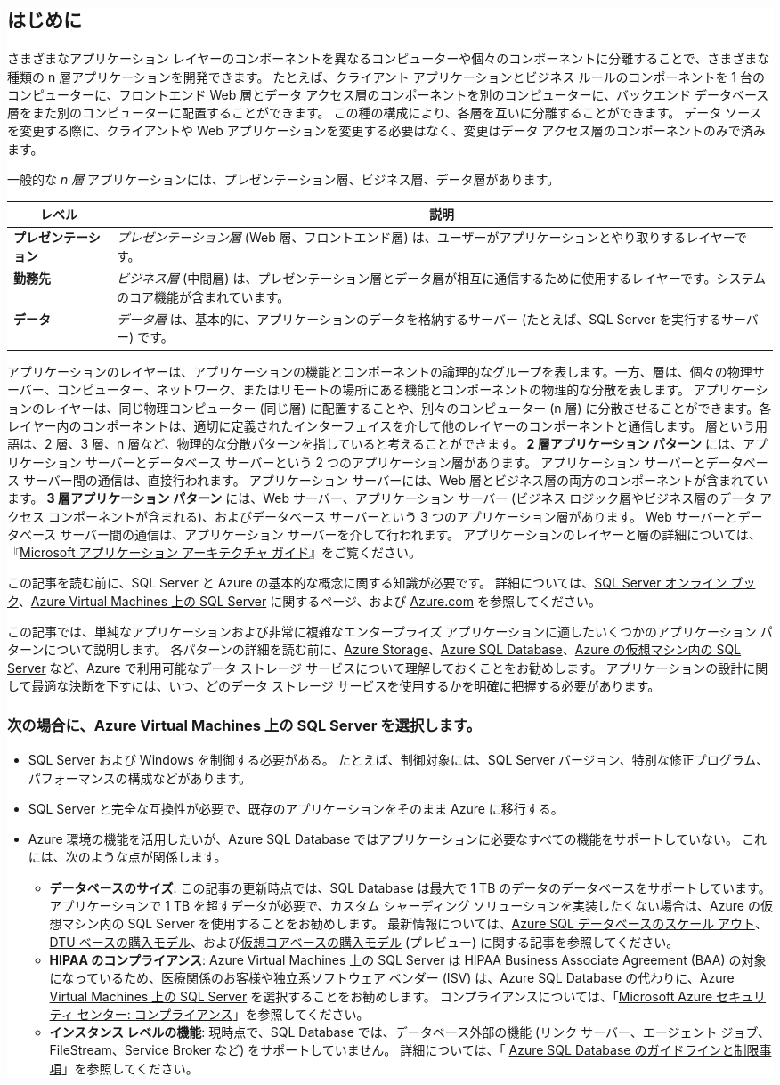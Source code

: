 ## <a name="introduction"></a>はじめに
さまざまなアプリケーション レイヤーのコンポーネントを異なるコンピューターや個々のコンポーネントに分離することで、さまざまな種類の n 層アプリケーションを開発できます。 たとえば、クライアント アプリケーションとビジネス ルールのコンポーネントを 1 台のコンピューターに、フロントエンド Web 層とデータ アクセス層のコンポーネントを別のコンピューターに、バックエンド データベース層をまた別のコンピューターに配置することができます。 この種の構成により、各層を互いに分離することができます。 データ ソースを変更する際に、クライアントや Web アプリケーションを変更する必要はなく、変更はデータ アクセス層のコンポーネントのみで済みます。

一般的な *n 層* アプリケーションには、プレゼンテーション層、ビジネス層、データ層があります。

| レベル | 説明 |
| --- | --- |
| **プレゼンテーション** |*プレゼンテーション層* (Web 層、フロントエンド層) は、ユーザーがアプリケーションとやり取りするレイヤーです。 |
| **勤務先** |*ビジネス層* (中間層) は、プレゼンテーション層とデータ層が相互に通信するために使用するレイヤーです。システムのコア機能が含まれています。 |
| **データ** |*データ層* は、基本的に、アプリケーションのデータを格納するサーバー (たとえば、SQL Server を実行するサーバー) です。 |

アプリケーションのレイヤーは、アプリケーションの機能とコンポーネントの論理的なグループを表します。一方、層は、個々の物理サーバー、コンピューター、ネットワーク、またはリモートの場所にある機能とコンポーネントの物理的な分散を表します。 アプリケーションのレイヤーは、同じ物理コンピューター (同じ層) に配置することや、別々のコンピューター (n 層) に分散させることができます。各レイヤー内のコンポーネントは、適切に定義されたインターフェイスを介して他のレイヤーのコンポーネントと通信します。 層という用語は、2 層、3 層、n 層など、物理的な分散パターンを指していると考えることができます。 **2 層アプリケーション パターン** には、アプリケーション サーバーとデータベース サーバーという 2 つのアプリケーション層があります。 アプリケーション サーバーとデータベース サーバー間の通信は、直接行われます。 アプリケーション サーバーには、Web 層とビジネス層の両方のコンポーネントが含まれています。 **3 層アプリケーション パターン** には、Web サーバー、アプリケーション サーバー (ビジネス ロジック層やビジネス層のデータ アクセス コンポーネントが含まれる)、およびデータベース サーバーという 3 つのアプリケーション層があります。 Web サーバーとデータベース サーバー間の通信は、アプリケーション サーバーを介して行われます。 アプリケーションのレイヤーと層の詳細については、『[Microsoft アプリケーション アーキテクチャ ガイド](/previous-versions/msp-n-p/ff650706(v=pandp.10))』をご覧ください。

この記事を読む前に、SQL Server と Azure の基本的な概念に関する知識が必要です。 詳細については、[SQL Server オンライン ブック](/sql/sql-server/)、[Azure Virtual Machines 上の SQL Server](sql-server-on-azure-vm-iaas-what-is-overview.md) に関するページ、および [Azure.com](https://azure.microsoft.com/) を参照してください。

この記事では、単純なアプリケーションおよび非常に複雑なエンタープライズ アプリケーションに適したいくつかのアプリケーション パターンについて説明します。 各パターンの詳細を読む前に、[Azure Storage](../../../storage/common/storage-introduction.md)、[Azure SQL Database](../../database/sql-database-paas-overview.md)、[Azure の仮想マシン内の SQL Server](sql-server-on-azure-vm-iaas-what-is-overview.md) など、Azure で利用可能なデータ ストレージ サービスについて理解しておくことをお勧めします。 アプリケーションの設計に関して最適な決断を下すには、いつ、どのデータ ストレージ サービスを使用するかを明確に把握する必要があります。

### <a name="choose-sql-server-on-azure-virtual-machines-when"></a>次の場合に、Azure Virtual Machines 上の SQL Server を選択します。

* SQL Server および Windows を制御する必要がある。 たとえば、制御対象には、SQL Server バージョン、特別な修正プログラム、パフォーマンスの構成などがあります。
* SQL Server と完全な互換性が必要で、既存のアプリケーションをそのまま Azure に移行する。
* Azure 環境の機能を活用したいが、Azure SQL Database ではアプリケーションに必要なすべての機能をサポートしていない。 これには、次のような点が関係します。
  
  * **データベースのサイズ**: この記事の更新時点では、SQL Database は最大で 1 TB のデータのデータベースをサポートしています。 アプリケーションで 1 TB を超すデータが必要で、カスタム シャーディング ソリューションを実装したくない場合は、Azure の仮想マシン内の SQL Server を使用することをお勧めします。 最新情報については、[Azure SQL データベースのスケール アウト](/previous-versions/azure/dn495641(v=azure.100))、[DTU ベースの購入モデル](../../database/service-tiers-dtu.md)、および[仮想コアベースの購入モデル](../../database/service-tiers-vcore.md) (プレビュー) に関する記事を参照してください。
  * **HIPAA のコンプライアンス**: Azure Virtual Machines 上の SQL Server は HIPAA Business Associate Agreement (BAA) の対象になっているため、医療関係のお客様や独立系ソフトウェア ベンダー (ISV) は、[Azure SQL Database](../../database/sql-database-paas-overview.md) の代わりに、[Azure Virtual Machines 上の SQL Server](sql-server-on-azure-vm-iaas-what-is-overview.md) を選択することをお勧めします。 コンプライアンスについては、「[Microsoft Azure セキュリティ センター: コンプライアンス](https://azure.microsoft.com/support/trust-center/compliance/)」を参照してください。
  * **インスタンス レベルの機能**: 現時点で、SQL Database では、データベース外部の機能 (リンク サーバー、エージェント ジョブ、FileStream、Service Broker など) をサポートしていません。 詳細については、「 [Azure SQL Database のガイドラインと制限事項](/previous-versions/azure/ff394102(v=azure.100))」を参照してください。
